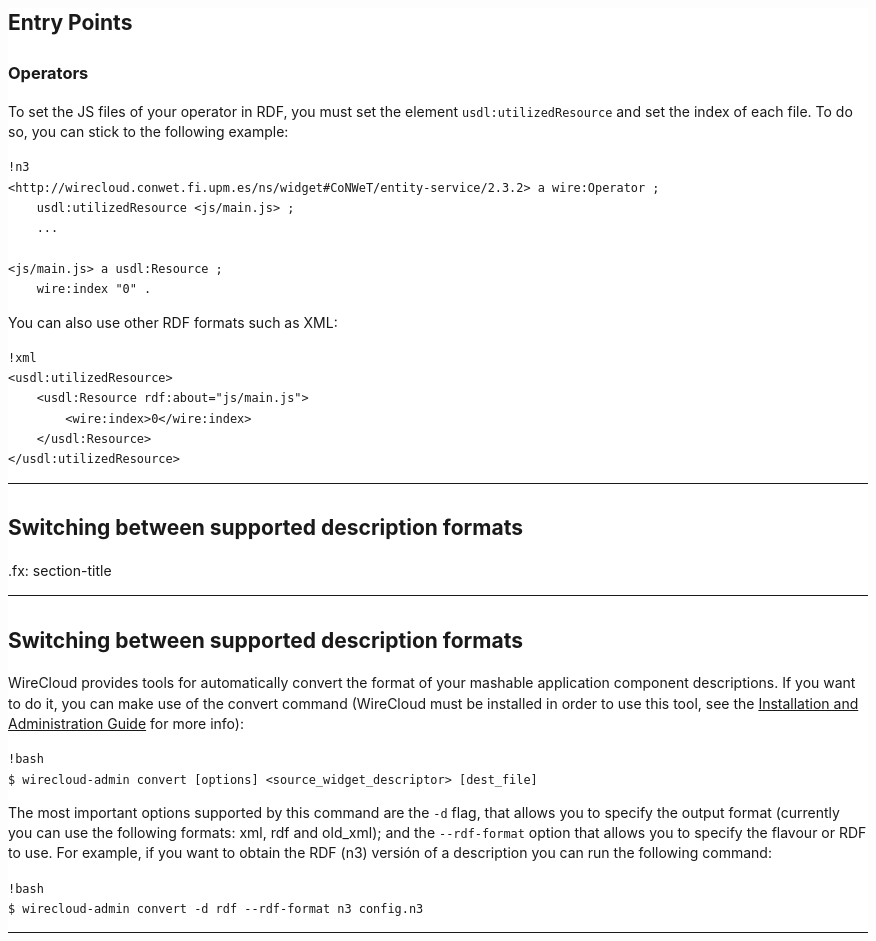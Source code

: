 ## Entry Points
### Operators

To set the JS files of your operator in RDF, you must set the element
`usdl:utilizedResource` and set the index of each file. To do so, you can stick
to the following example:

	!n3
	<http://wirecloud.conwet.fi.upm.es/ns/widget#CoNWeT/entity-service/2.3.2> a wire:Operator ;
		usdl:utilizedResource <js/main.js> ;
		...

	<js/main.js> a usdl:Resource ;
		wire:index "0" .

You can also use other RDF formats such as XML:

	!xml
	<usdl:utilizedResource>
    	<usdl:Resource rdf:about="js/main.js">
        	<wire:index>0</wire:index>
    	</usdl:Resource>
	</usdl:utilizedResource>

---


## Switching between supported description formats

.fx: section-title

---

## Switching between supported description formats

WireCloud provides tools for automatically convert the format of your mashable
application component descriptions. If you want to do it, you can make use of
the convert command (WireCloud must be installed in order to use this tool, see
the [Installation and Administration Guide][install_guide] for more info):

	!bash
	$ wirecloud-admin convert [options] <source_widget_descriptor> [dest_file]

The most important options supported by this command are the `-d` flag, that
allows you to specify the output format (currently you can use the following
formats: xml, rdf and old_xml); and the `--rdf-format` option that allows you to
specify the flavour or RDF to use. For example, if you want to obtain the RDF
(n3) versión of a description you can run the following command:

	!bash
	$ wirecloud-admin convert -d rdf --rdf-format n3 config.n3

[install_guide]: https://forge.fi-ware.org/plugins/mediawiki/wiki/fiware/index.php/Application_Mashup_-_Wirecloud_-_Installation_and_Administration_Guide#Installation

---
